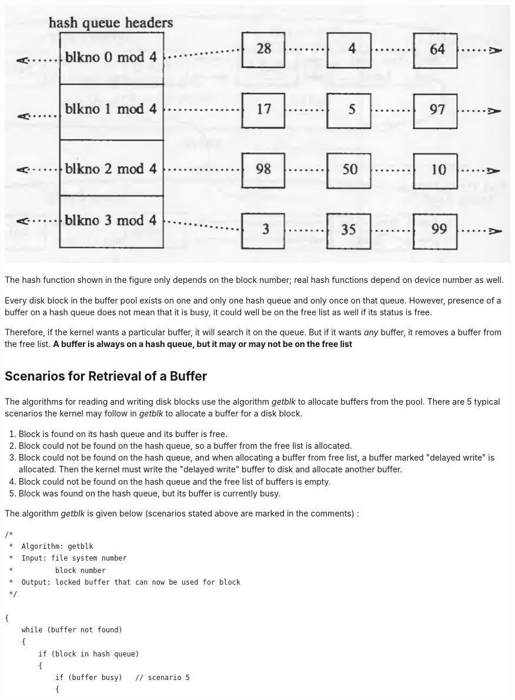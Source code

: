 ![Buffers on the Hash Queues](Diagrams/Screen_Shot_2017-06-07_at_10.52.09_PM.png)

The hash function shown in the figure only depends on the block number; real hash functions depend on device number as well.

Every disk block in the buffer pool exists on one and only one hash queue and only once on that queue. However, presence of a buffer on a hash queue does not mean that it is busy, it could well be on the free list as well if its status is free.

Therefore, if the kernel wants a particular buffer, it will search it on the queue. But if it wants *any* buffer, it removes a buffer from the free list. **A buffer is always on a hash queue, but it may or may not be on the free list**

## Scenarios for Retrieval of a Buffer

The algorithms for reading and writing disk blocks use the algorithm *getblk* to allocate buffers from the pool. There are 5 typical scenarios the kernel may follow in *getblk* to allocate a buffer for a disk block.

1. Block is found on its hash queue and its buffer is free.
2. Block could not be found on the hash queue, so a buffer from the free list is allocated.
3. Block could not be found on the hash queue, and when allocating a buffer from free list, a buffer marked "delayed write" is allocated. Then the kernel must write the "delayed write" buffer to disk and allocate another buffer.
4. Block could not be found on the hash queue and the free list of buffers is empty.
5. Block was found on the hash queue, but its buffer is currently busy.

The algorithm *getblk* is given below (scenarios stated above are marked in the comments) :

```
/*
 *  Algorithm: getblk
 *  Input: file system number
 *          block number
 *  Output: locked buffer that can now be used for block
 */

{
	while (buffer not found)
	{
		if (block in hash queue)
		{
			if (buffer busy)   // scenario 5
			{
```